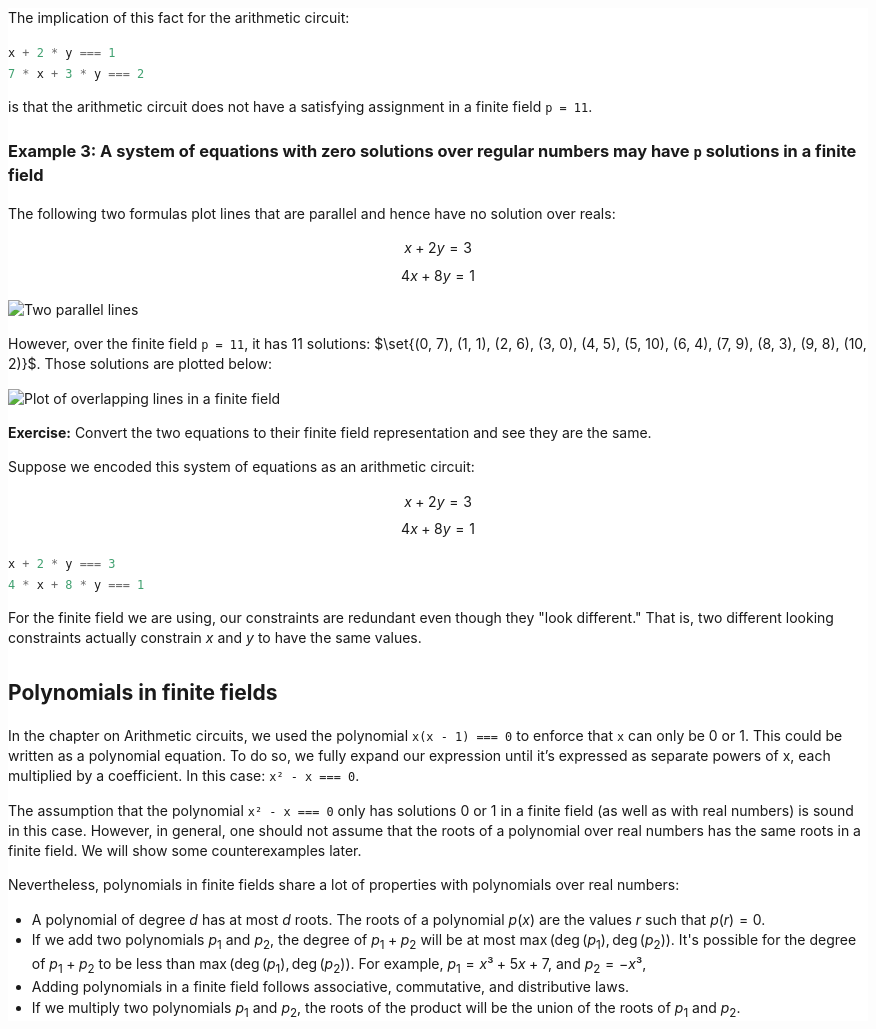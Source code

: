 The implication of this fact for the arithmetic circuit:

```python
x + 2 * y === 1
7 * x + 3 * y === 2
```

is that the arithmetic circuit does not have a satisfying assignment in a finite field `p = 11`.

### Example 3: A system of equations with zero solutions over regular numbers may have `p` solutions in a finite field

The following two formulas plot lines that are parallel and hence have no solution over reals:

$$x + 2y = 3$$
$$4x + 8y = 1$$

![Two parallel lines](https://static.wixstatic.com/media/706568_90da5d94046042f28be6d681d4cb8dce~mv2.png/v1/fill/w_1480,h_592,al_c,q_90,usm_0.66_1.00_0.01,enc_auto/706568_90da5d94046042f28be6d681d4cb8dce~mv2.png)

However, over the finite field `p = 11`, it has 11 solutions: $\set{(0, 7), (1, 1), (2, 6), (3, 0), (4, 5), (5, 10), (6, 4), (7, 9), (8, 3), (9, 8), (10, 2)}$. Those solutions are plotted below:

![Plot of overlapping lines in a finite field](https://static.wixstatic.com/media/706568_f5d5e95e4b5340a496f3756d67626e15~mv2.png/v1/fill/w_1128,h_718,al_c,q_90,usm_0.66_1.00_0.01,enc_auto/706568_f5d5e95e4b5340a496f3756d67626e15~mv2.png)

**Exercise:** Convert the two equations to their finite field representation and see they are the same.

Suppose we encoded this system of equations as an arithmetic circuit:

$$x + 2y = 3$$
$$4x + 8y = 1$$

```python
x + 2 * y === 3
4 * x + 8 * y === 1
```

For the finite field we are using, our constraints are redundant even though they "look different." That is, two different looking constraints actually constrain $x$ and $y$ to have the same values.

## Polynomials in finite fields

In the chapter on Arithmetic circuits, we used the polynomial `x(x - 1) === 0` to enforce that `x` can only be 0 or 1. This could be written as a polynomial equation. To do so, we fully expand our expression until it’s expressed as separate powers of x, each multiplied by a coefficient. In this case: `x² - x === 0`.

The assumption that the polynomial `x² - x === 0` only has solutions 0 or 1 in a finite field (as well as with real numbers) is sound in this case. However, in general, one should not assume that the roots of a polynomial over real numbers has the same roots in a finite field. We will show some counterexamples later.

Nevertheless, polynomials in finite fields share a lot of properties with polynomials over real numbers:

- A polynomial of degree $d$ has at most $d$ roots. The roots of a polynomial $p(x)$ are the values $r$ such that $p(r) = 0$.
- If we add two polynomials $p_1$ and $p_2$, the degree of $p_1 + p_2$ will be at most $\max(\deg(p_1), \deg(p_2))$. It's possible for the degree of $p_1 + p_2$ to be less than $\max(\deg(p_1), \deg(p_2))$. For example, $p_1=x³ + 5x + 7$, and $p_2 = -x³$,
- Adding polynomials in a finite field follows associative, commutative, and distributive laws.
- If we multiply two polynomials $p_1$ and $p_2$, the roots of the product will be the union of the roots of $p_1$ and $p_2$.
